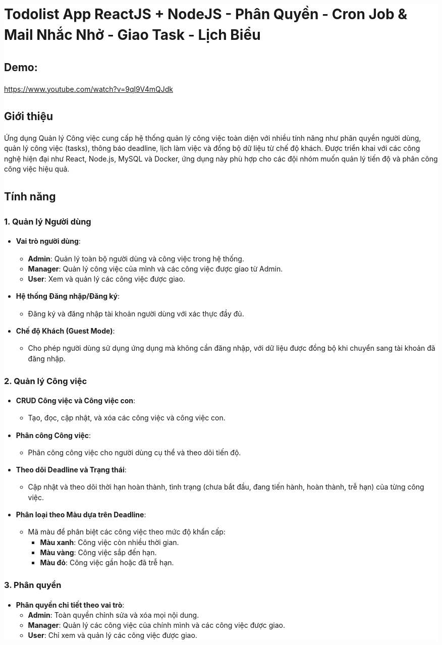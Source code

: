 # Todolist App ReactJS + NodeJS - Phân Quyền - Cron Job & Mail Nhắc Nhở - Giao Task - Lịch Biểu

## Demo:

https://www.youtube.com/watch?v=9ql9V4mQJdk

## Giới thiệu

Ứng dụng Quản lý Công việc cung cấp hệ thống quản lý công việc toàn diện với nhiều tính năng như phân quyền người dùng, quản lý công việc (tasks), thông báo deadline, lịch làm việc và đồng bộ dữ liệu từ chế độ khách. Được triển khai với các công nghệ hiện đại như React, Node.js, MySQL và Docker, ứng dụng này phù hợp cho các đội nhóm muốn quản lý tiến độ và phân công công việc hiệu quả.


## Tính năng

### 1. Quản lý Người dùng

- **Vai trò người dùng**:
  - **Admin**: Quản lý toàn bộ người dùng và công việc trong hệ thống.
  - **Manager**: Quản lý công việc của mình và các công việc được giao từ Admin.
  - **User**: Xem và quản lý các công việc được giao.

- **Hệ thống Đăng nhập/Đăng ký**:
  - Đăng ký và đăng nhập tài khoản người dùng với xác thực đầy đủ.

- **Chế độ Khách (Guest Mode)**:
  - Cho phép người dùng sử dụng ứng dụng mà không cần đăng nhập, với dữ liệu được đồng bộ khi chuyển sang tài khoản đã đăng nhập.

### 2. Quản lý Công việc

- **CRUD Công việc và Công việc con**:
  - Tạo, đọc, cập nhật, và xóa các công việc và công việc con.

- **Phân công Công việc**:
  - Phân công công việc cho người dùng cụ thể và theo dõi tiến độ.

- **Theo dõi Deadline và Trạng thái**:
  - Cập nhật và theo dõi thời hạn hoàn thành, tình trạng (chưa bắt đầu, đang tiến hành, hoàn thành, trễ hạn) của từng công việc.

- **Phân loại theo Màu dựa trên Deadline**:
  - Mã màu để phân biệt các công việc theo mức độ khẩn cấp:
    - **Màu xanh**: Công việc còn nhiều thời gian.
    - **Màu vàng**: Công việc sắp đến hạn.
    - **Màu đỏ**: Công việc gần hoặc đã trễ hạn.

### 3. Phân quyền

- **Phân quyền chi tiết theo vai trò**:
  - **Admin**: Toàn quyền chỉnh sửa và xóa mọi nội dung.
  - **Manager**: Quản lý các công việc của chính mình và các công việc được giao.
  - **User**: Chỉ xem và quản lý các công việc được giao.
